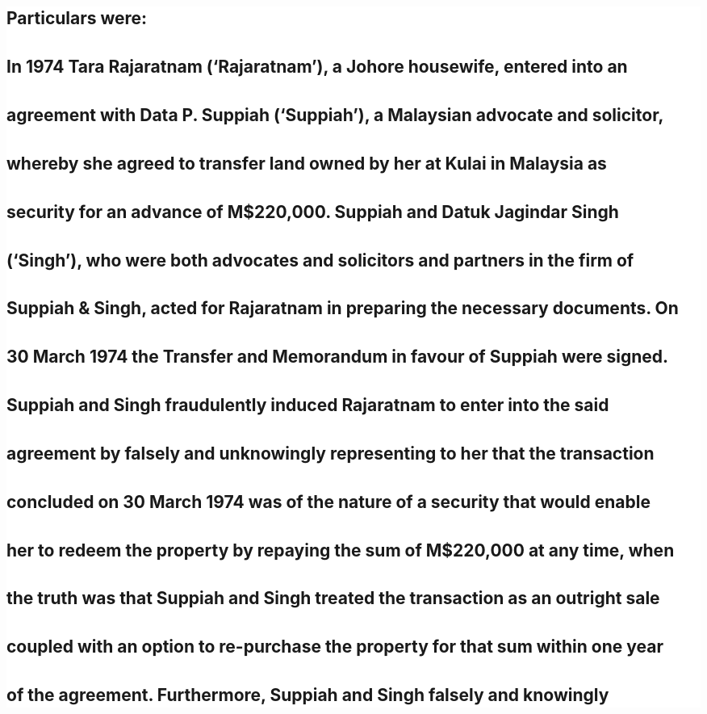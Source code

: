 ## Particulars were: 

## In 1974 Tara Rajaratnam (‘Rajaratnam’), a Johore housewife, entered into an 

## agreement with Data P. Suppiah (‘Suppiah’), a Malaysian advocate and solicitor, 

## whereby she agreed to transfer land owned by her at Kulai in Malaysia as 

## security for an advance of M$220,000. Suppiah and Datuk Jagindar Singh 

## (‘Singh’), who were both advocates and solicitors and partners in the firm of 

## Suppiah & Singh, acted for Rajaratnam in preparing the necessary documents. On 

## 30 March 1974 the Transfer and Memorandum in favour of Suppiah were signed. 

## Suppiah and Singh fraudulently induced Rajaratnam to enter into the said 

## agreement by falsely and unknowingly representing to her that the transaction 

## concluded on 30 March 1974 was of the nature of a security that would enable 

## her to redeem the property by repaying the sum of M$220,000 at any time, when 

## the truth was that Suppiah and Singh treated the transaction as an outright sale 

## coupled with an option to re-purchase the property for that sum within one year 

## of the agreement. Furthermore, Suppiah and Singh falsely and knowingly 
